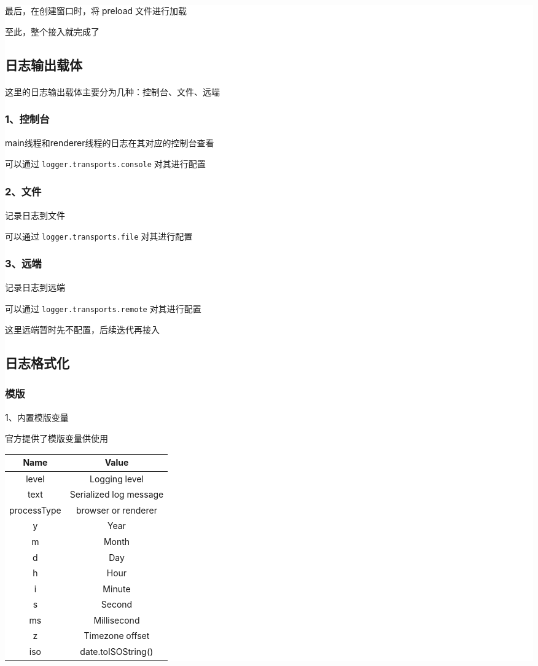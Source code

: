 最后，在创建窗口时，将 preload 文件进行加载

至此，整个接入就完成了



## 日志输出载体

这里的日志输出载体主要分为几种：控制台、文件、远端

### 1、控制台

main线程和renderer线程的日志在其对应的控制台查看

可以通过 `logger.transports.console` 对其进行配置

### 2、文件

记录日志到文件

可以通过 `logger.transports.file` 对其进行配置

### 3、远端

记录日志到远端

可以通过 `logger.transports.remote` 对其进行配置

这里远端暂时先不配置，后续迭代再接入



## 日志格式化

### 模版

1、内置模版变量

官方提供了模版变量供使用

| Name        |         Value          |
| :-----------: | :--------------------: |
| level       |     Logging level      |
| text        | Serialized log message |
| processType |  browser or renderer   |
| y           |          Year          |
| m           |         Month          |
| d           |          Day           |
| h           |          Hour          |
| i           |         Minute         |
| s           |         Second         |
| ms          |      Millisecond       |
| z           |    Timezone offset     |
| iso         |   date.toISOString()   |
